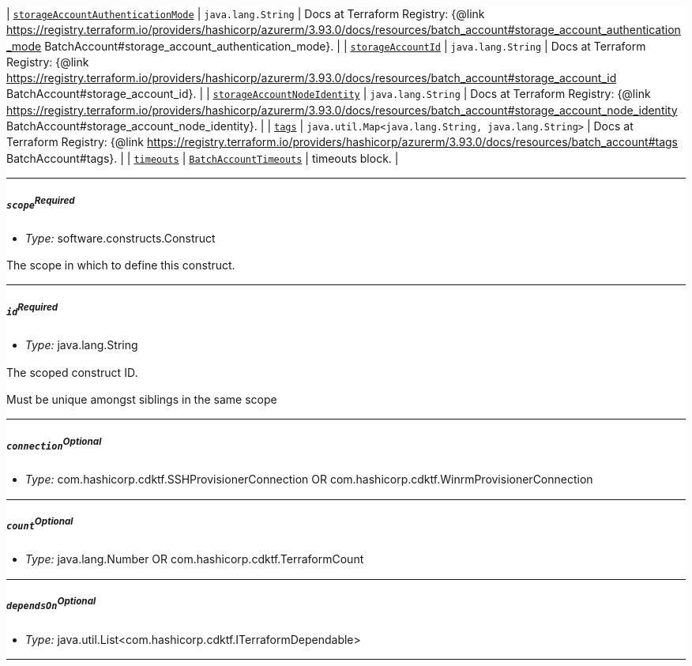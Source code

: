 | <code><a href="#@cdktf/provider-azurerm.batchAccount.BatchAccount.Initializer.parameter.storageAccountAuthenticationMode">storageAccountAuthenticationMode</a></code> | <code>java.lang.String</code> | Docs at Terraform Registry: {@link https://registry.terraform.io/providers/hashicorp/azurerm/3.93.0/docs/resources/batch_account#storage_account_authentication_mode BatchAccount#storage_account_authentication_mode}. |
| <code><a href="#@cdktf/provider-azurerm.batchAccount.BatchAccount.Initializer.parameter.storageAccountId">storageAccountId</a></code> | <code>java.lang.String</code> | Docs at Terraform Registry: {@link https://registry.terraform.io/providers/hashicorp/azurerm/3.93.0/docs/resources/batch_account#storage_account_id BatchAccount#storage_account_id}. |
| <code><a href="#@cdktf/provider-azurerm.batchAccount.BatchAccount.Initializer.parameter.storageAccountNodeIdentity">storageAccountNodeIdentity</a></code> | <code>java.lang.String</code> | Docs at Terraform Registry: {@link https://registry.terraform.io/providers/hashicorp/azurerm/3.93.0/docs/resources/batch_account#storage_account_node_identity BatchAccount#storage_account_node_identity}. |
| <code><a href="#@cdktf/provider-azurerm.batchAccount.BatchAccount.Initializer.parameter.tags">tags</a></code> | <code>java.util.Map<java.lang.String, java.lang.String></code> | Docs at Terraform Registry: {@link https://registry.terraform.io/providers/hashicorp/azurerm/3.93.0/docs/resources/batch_account#tags BatchAccount#tags}. |
| <code><a href="#@cdktf/provider-azurerm.batchAccount.BatchAccount.Initializer.parameter.timeouts">timeouts</a></code> | <code><a href="#@cdktf/provider-azurerm.batchAccount.BatchAccountTimeouts">BatchAccountTimeouts</a></code> | timeouts block. |

---

##### `scope`<sup>Required</sup> <a name="scope" id="@cdktf/provider-azurerm.batchAccount.BatchAccount.Initializer.parameter.scope"></a>

- *Type:* software.constructs.Construct

The scope in which to define this construct.

---

##### `id`<sup>Required</sup> <a name="id" id="@cdktf/provider-azurerm.batchAccount.BatchAccount.Initializer.parameter.id"></a>

- *Type:* java.lang.String

The scoped construct ID.

Must be unique amongst siblings in the same scope

---

##### `connection`<sup>Optional</sup> <a name="connection" id="@cdktf/provider-azurerm.batchAccount.BatchAccount.Initializer.parameter.connection"></a>

- *Type:* com.hashicorp.cdktf.SSHProvisionerConnection OR com.hashicorp.cdktf.WinrmProvisionerConnection

---

##### `count`<sup>Optional</sup> <a name="count" id="@cdktf/provider-azurerm.batchAccount.BatchAccount.Initializer.parameter.count"></a>

- *Type:* java.lang.Number OR com.hashicorp.cdktf.TerraformCount

---

##### `dependsOn`<sup>Optional</sup> <a name="dependsOn" id="@cdktf/provider-azurerm.batchAccount.BatchAccount.Initializer.parameter.dependsOn"></a>

- *Type:* java.util.List<com.hashicorp.cdktf.ITerraformDependable>

---
